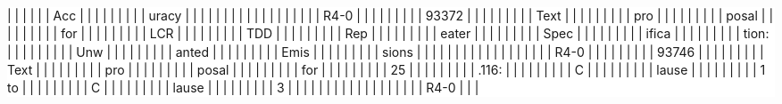 |       |       |       |       |       | Acc   |       |       |
|       |       |       |       |       | uracy |       |       |
|       |       |       |       |       |       |       |       |
|       |       |       |       |       | R4-0  |       |       |
|       |       |       |       |       | 93372 |       |       |
|       |       |       |       |       | Text  |       |       |
|       |       |       |       |       | pro   |       |       |
|       |       |       |       |       | posal |       |       |
|       |       |       |       |       | for   |       |       |
|       |       |       |       |       | LCR   |       |       |
|       |       |       |       |       | TDD   |       |       |
|       |       |       |       |       | Rep   |       |       |
|       |       |       |       |       | eater |       |       |
|       |       |       |       |       | Spec  |       |       |
|       |       |       |       |       | ifica |       |       |
|       |       |       |       |       | tion: |       |       |
|       |       |       |       |       | Unw   |       |       |
|       |       |       |       |       | anted |       |       |
|       |       |       |       |       | Emis  |       |       |
|       |       |       |       |       | sions |       |       |
|       |       |       |       |       |       |       |       |
|       |       |       |       |       | R4-0  |       |       |
|       |       |       |       |       | 93746 |       |       |
|       |       |       |       |       | Text  |       |       |
|       |       |       |       |       | pro   |       |       |
|       |       |       |       |       | posal |       |       |
|       |       |       |       |       | for   |       |       |
|       |       |       |       |       | 25    |       |       |
|       |       |       |       |       | .116: |       |       |
|       |       |       |       |       | C     |       |       |
|       |       |       |       |       | lause |       |       |
|       |       |       |       |       | 1 to  |       |       |
|       |       |       |       |       | C     |       |       |
|       |       |       |       |       | lause |       |       |
|       |       |       |       |       | 3     |       |       |
|       |       |       |       |       |       |       |       |
|       |       |       |       |       | R4-0  |       |       |